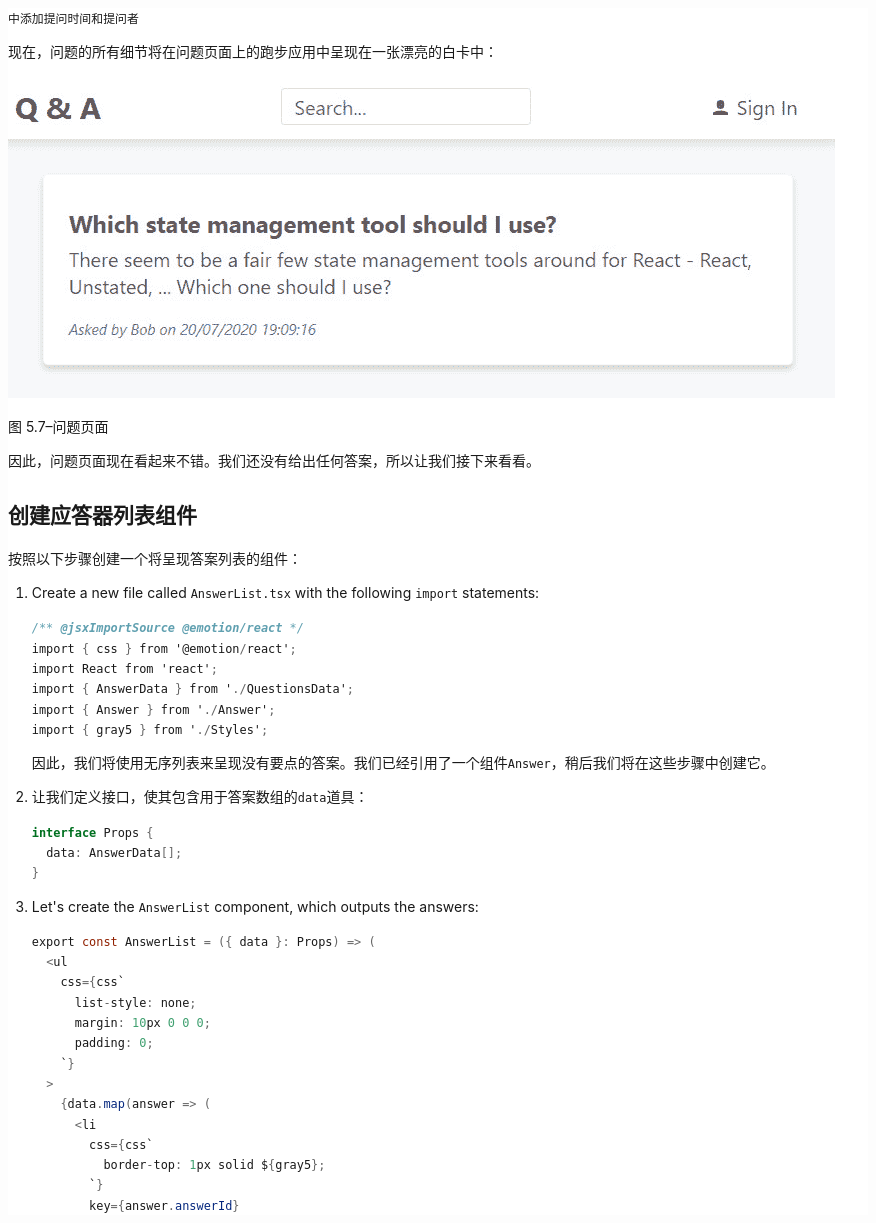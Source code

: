     中添加提问时间和提问者

现在，问题的所有细节将在问题页面上的跑步应用中呈现在一张漂亮的白卡中：

![Figure 5.7 – Question page ](img/Figure_5.07_B16379.jpg)

图 5.7–问题页面

因此，问题页面现在看起来不错。我们还没有给出任何答案，所以让我们接下来看看。

## 创建应答器列表组件

按照以下步骤创建一个将呈现答案列表的组件：

1.  Create a new file called `AnswerList.tsx` with the following `import` statements:

    ```cs
    /** @jsxImportSource @emotion/react */
    import { css } from '@emotion/react';
    import React from 'react';
    import { AnswerData } from './QuestionsData';
    import { Answer } from './Answer';
    import { gray5 } from './Styles';
    ```

    因此，我们将使用无序列表来呈现没有要点的答案。我们已经引用了一个组件`Answer`，稍后我们将在这些步骤中创建它。

2.  让我们定义接口，使其包含用于答案数组的`data`道具：

    ```cs
    interface Props {
      data: AnswerData[];
    }
    ```

3.  Let's create the `AnswerList` component, which outputs the answers:

    ```cs
    export const AnswerList = ({ data }: Props) => (
      <ul
        css={css`
          list-style: none;
          margin: 10px 0 0 0;
          padding: 0;
        `}
      >
        {data.map(answer => (
          <li
            css={css`
              border-top: 1px solid ${gray5};
            `}
            key={answer.answerId}